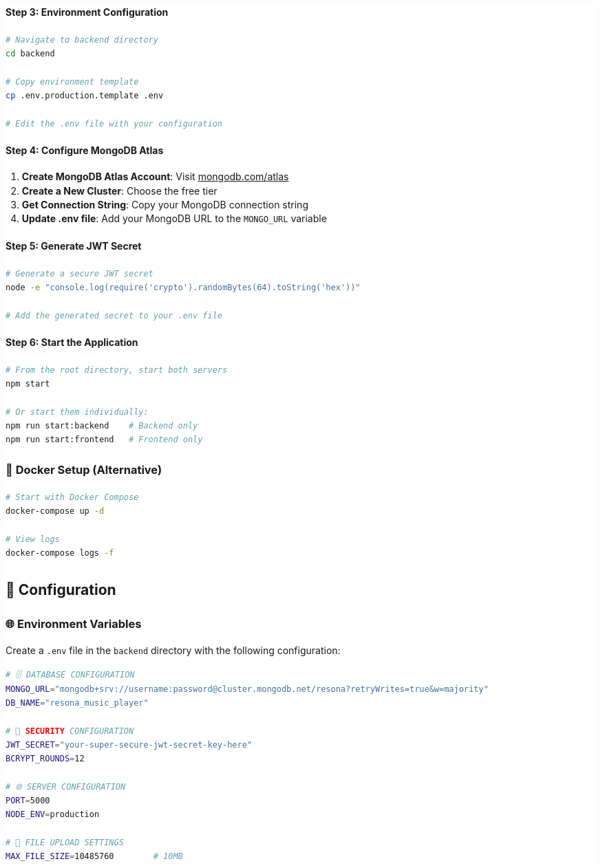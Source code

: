 #### **Step 3: Environment Configuration**
```bash
# Navigate to backend directory
cd backend

# Copy environment template
cp .env.production.template .env

# Edit the .env file with your configuration
```

#### **Step 4: Configure MongoDB Atlas**
1. **Create MongoDB Atlas Account**: Visit [mongodb.com/atlas](https://mongodb.com/atlas)
2. **Create a New Cluster**: Choose the free tier
3. **Get Connection String**: Copy your MongoDB connection string
4. **Update .env file**: Add your MongoDB URL to the `MONGO_URL` variable

#### **Step 5: Generate JWT Secret**
```bash
# Generate a secure JWT secret
node -e "console.log(require('crypto').randomBytes(64).toString('hex'))"

# Add the generated secret to your .env file
```

#### **Step 6: Start the Application**
```bash
# From the root directory, start both servers
npm start

# Or start them individually:
npm run start:backend    # Backend only
npm run start:frontend   # Frontend only
```

### 🐳 **Docker Setup (Alternative)**
```bash
# Start with Docker Compose
docker-compose up -d

# View logs
docker-compose logs -f
```

## 🔧 Configuration

### 🌐 **Environment Variables**

Create a `.env` file in the `backend` directory with the following configuration:

```bash
# 🗄️ DATABASE CONFIGURATION
MONGO_URL="mongodb+srv://username:password@cluster.mongodb.net/resona?retryWrites=true&w=majority"
DB_NAME="resona_music_player"

# 🔐 SECURITY CONFIGURATION
JWT_SECRET="your-super-secure-jwt-secret-key-here"
BCRYPT_ROUNDS=12

# 🌐 SERVER CONFIGURATION  
PORT=5000
NODE_ENV=production

# 📁 FILE UPLOAD SETTINGS
MAX_FILE_SIZE=10485760        # 10MB
```